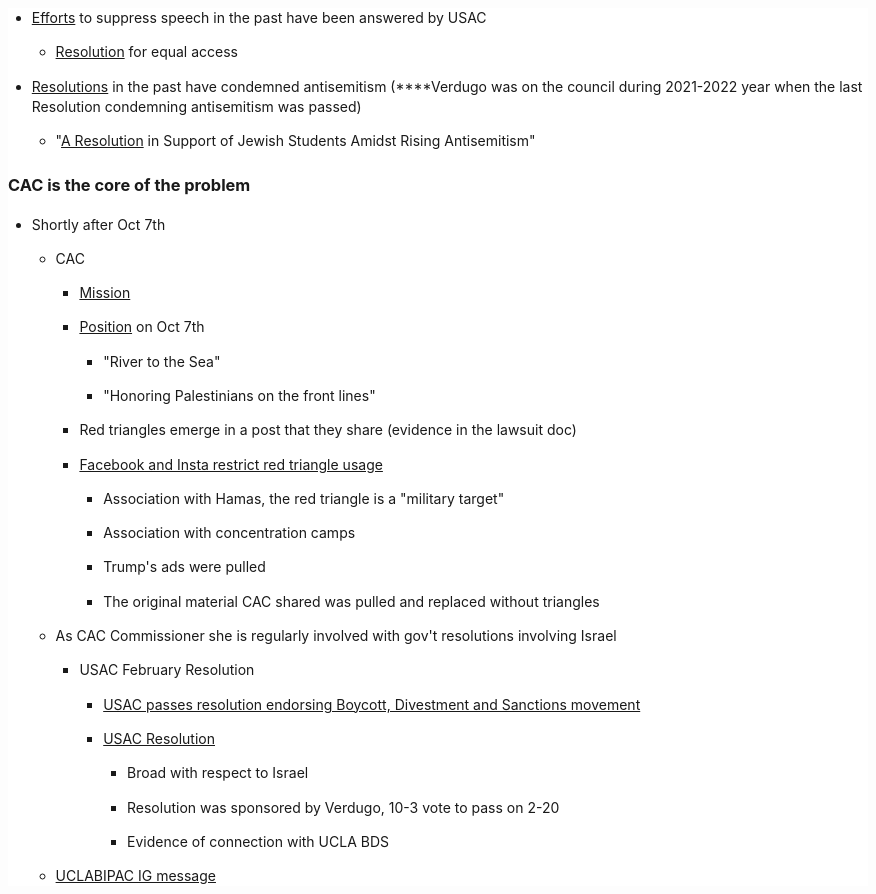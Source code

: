 - [Efforts](https://dailybruin.com/2018/11/18/national-students-for-justice-in-palestine-conference-goes-on-despite-on-campus-protest) to suppress speech in the past have been answered by USAC

	- [Resolution](https://static1.squarespace.com/static/6508fc8793db9d26ceab8952/t/65093f0232032a4edc39b4f9/1695104770978/A+Resolution+In+Favor+of+Equalized+Access+to+UCLA+for+Non-Commerical+Speech+Events%3B+Specifically+in+Regards+to+SJP.pdf) for equal access 

- [Resolutions](https://www.usac.ucla.edu/documents/resolutions) in the past have condemned antisemitism (****Verdugo was on the council during 2021-2022 year when the last Resolution condemning antisemitism was passed) 

	- "[A Resolution](https://static1.squarespace.com/static/6508fc8793db9d26ceab8952/t/65093b574272311736b89fac/1695103831148/A+Resolution+In+Support+of+Jewish+Students+Amidst+Rising+Antisemitism.pdf) in Support of Jewish Students Amidst Rising Antisemitism"


### CAC is the core of the problem 

- Shortly after Oct 7th 

	- CAC

		- [Mission](https://prod.community.ucla.systems/studentorg/623)

		- [Position](https://www.instagram.com/p/CyMSRCuSlAR/?hl=en&img_index=1) on Oct 7th

			- "River to the Sea"

			- "Honoring Palestinians on the front lines"

		- Red triangles emerge in a post that they share (evidence in the lawsuit doc)

		- [Facebook and Insta restrict red triangle usage](https://www.instagram.com/muslim/p/DA55NaXOU0x/?img_index=1)

			- Association with Hamas, the red triangle is a "military target"

			- Association with concentration camps

			- Trump's ads were pulled 

			- The original material CAC shared was pulled and replaced without triangles

	- As CAC Commissioner she is regularly involved with gov't resolutions involving Israel

		- USAC February Resolution

			- [USAC passes resolution endorsing Boycott, Divestment and Sanctions movement](https://dailybruin.com/2024/02/21/usac-passes-resolution-endorsing-boycott-divest-and-sanctions-movement)

			- [USAC Resolution](https://static1.squarespace.com/static/6508fc8793db9d26ceab8952/t/663f458d5f90ea7b2468c313/1715422605926/resolution.2024-02-20.A+Resolution+to+Boycott+and+Divest+from+Apartheid,+Ethnic+Cleansing,+and+Genocide.pdf)

				- Broad with respect to Israel

				- Resolution was sponsored by Verdugo, 10-3 vote to pass on 2-20

				- Evidence of connection with UCLA BDS

	- [UCLABIPAC IG message](https://www.instagram.com/p/C3a68r6uAHC/?igsh=ZWMyNDBlOTQyNg%3D%3D&img_index=1) 
